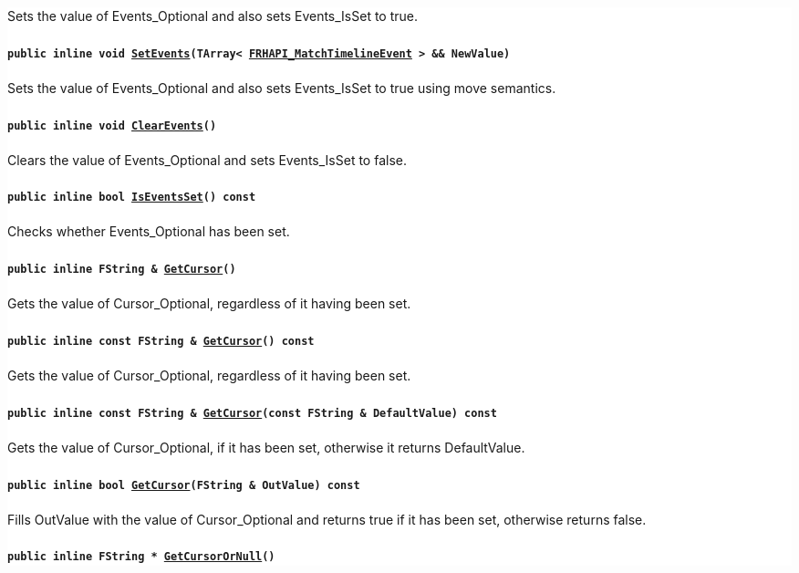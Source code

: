 Sets the value of Events_Optional and also sets Events_IsSet to true.

#### `public inline void `[`SetEvents`](#structFRHAPI__MatchTimelinePage_1adcb5f594dc0a5dfdc543683cb14367e0)`(TArray< `[`FRHAPI_MatchTimelineEvent`](RHAPI_MatchTimelineEvent.md#structFRHAPI__MatchTimelineEvent)` > && NewValue)` <a id="structFRHAPI__MatchTimelinePage_1adcb5f594dc0a5dfdc543683cb14367e0"></a>

Sets the value of Events_Optional and also sets Events_IsSet to true using move semantics.

#### `public inline void `[`ClearEvents`](#structFRHAPI__MatchTimelinePage_1adc3e100608a85c1e77178e6ce1230ddc)`()` <a id="structFRHAPI__MatchTimelinePage_1adc3e100608a85c1e77178e6ce1230ddc"></a>

Clears the value of Events_Optional and sets Events_IsSet to false.

#### `public inline bool `[`IsEventsSet`](#structFRHAPI__MatchTimelinePage_1a75ec9d2adc0c3379f667273627d43b14)`() const` <a id="structFRHAPI__MatchTimelinePage_1a75ec9d2adc0c3379f667273627d43b14"></a>

Checks whether Events_Optional has been set.

#### `public inline FString & `[`GetCursor`](#structFRHAPI__MatchTimelinePage_1a4e5eba392ac2e56bac01c32a08376e00)`()` <a id="structFRHAPI__MatchTimelinePage_1a4e5eba392ac2e56bac01c32a08376e00"></a>

Gets the value of Cursor_Optional, regardless of it having been set.

#### `public inline const FString & `[`GetCursor`](#structFRHAPI__MatchTimelinePage_1a023101e8379480542e41193255b1b913)`() const` <a id="structFRHAPI__MatchTimelinePage_1a023101e8379480542e41193255b1b913"></a>

Gets the value of Cursor_Optional, regardless of it having been set.

#### `public inline const FString & `[`GetCursor`](#structFRHAPI__MatchTimelinePage_1a5d73a445845d9980cf576d7a31497043)`(const FString & DefaultValue) const` <a id="structFRHAPI__MatchTimelinePage_1a5d73a445845d9980cf576d7a31497043"></a>

Gets the value of Cursor_Optional, if it has been set, otherwise it returns DefaultValue.

#### `public inline bool `[`GetCursor`](#structFRHAPI__MatchTimelinePage_1add46a056e08ee5e4dcfb271480fb7ab3)`(FString & OutValue) const` <a id="structFRHAPI__MatchTimelinePage_1add46a056e08ee5e4dcfb271480fb7ab3"></a>

Fills OutValue with the value of Cursor_Optional and returns true if it has been set, otherwise returns false.

#### `public inline FString * `[`GetCursorOrNull`](#structFRHAPI__MatchTimelinePage_1a46526b0a00b8421e4ec7b43a2e7a8feb)`()` <a id="structFRHAPI__MatchTimelinePage_1a46526b0a00b8421e4ec7b43a2e7a8feb"></a>
